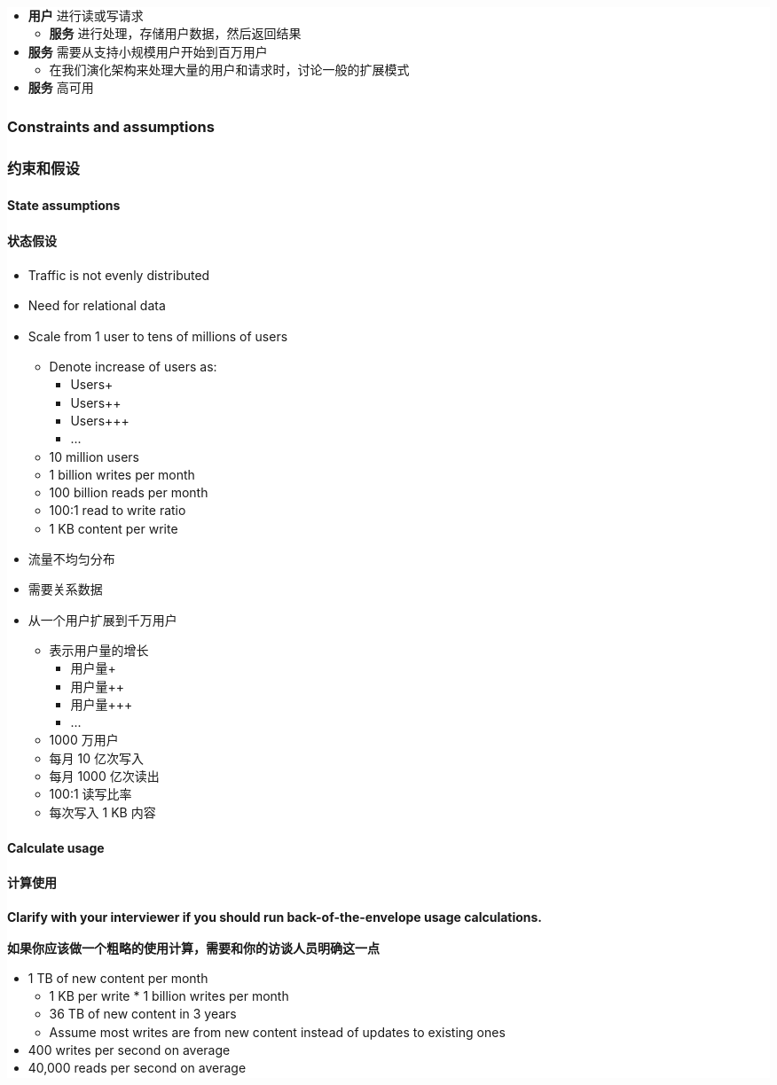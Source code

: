 * **用户** 进行读或写请求
    * **服务** 进行处理，存储用户数据，然后返回结果
* **服务** 需要从支持小规模用户开始到百万用户
    * 在我们演化架构来处理大量的用户和请求时，讨论一般的扩展模式
* **服务** 高可用

### Constraints and assumptions

### 约束和假设

#### State assumptions

#### 状态假设

* Traffic is not evenly distributed
* Need for relational data
* Scale from 1 user to tens of millions of users
    * Denote increase of users as:
        * Users+
        * Users++
        * Users+++
        * ...
    * 10 million users
    * 1 billion writes per month
    * 100 billion reads per month
    * 100:1 read to write ratio
    * 1 KB content per write

* 流量不均匀分布
* 需要关系数据
* 从一个用户扩展到千万用户
    * 表示用户量的增长
        * 用户量+
        * 用户量++
        * 用户量+++
        * ...
    * 1000 万用户
    * 每月 10 亿次写入
    * 每月 1000 亿次读出
    * 100:1 读写比率
    * 每次写入 1 KB 内容

#### Calculate usage

#### 计算使用

**Clarify with your interviewer if you should run back-of-the-envelope usage calculations.**

**如果你应该做一个粗略的使用计算，需要和你的访谈人员明确这一点**

* 1 TB of new content per month
    * 1 KB per write * 1 billion writes per month
    * 36 TB of new content in 3 years
    * Assume most writes are from new content instead of updates to existing ones
* 400 writes per second on average
* 40,000 reads per second on average
